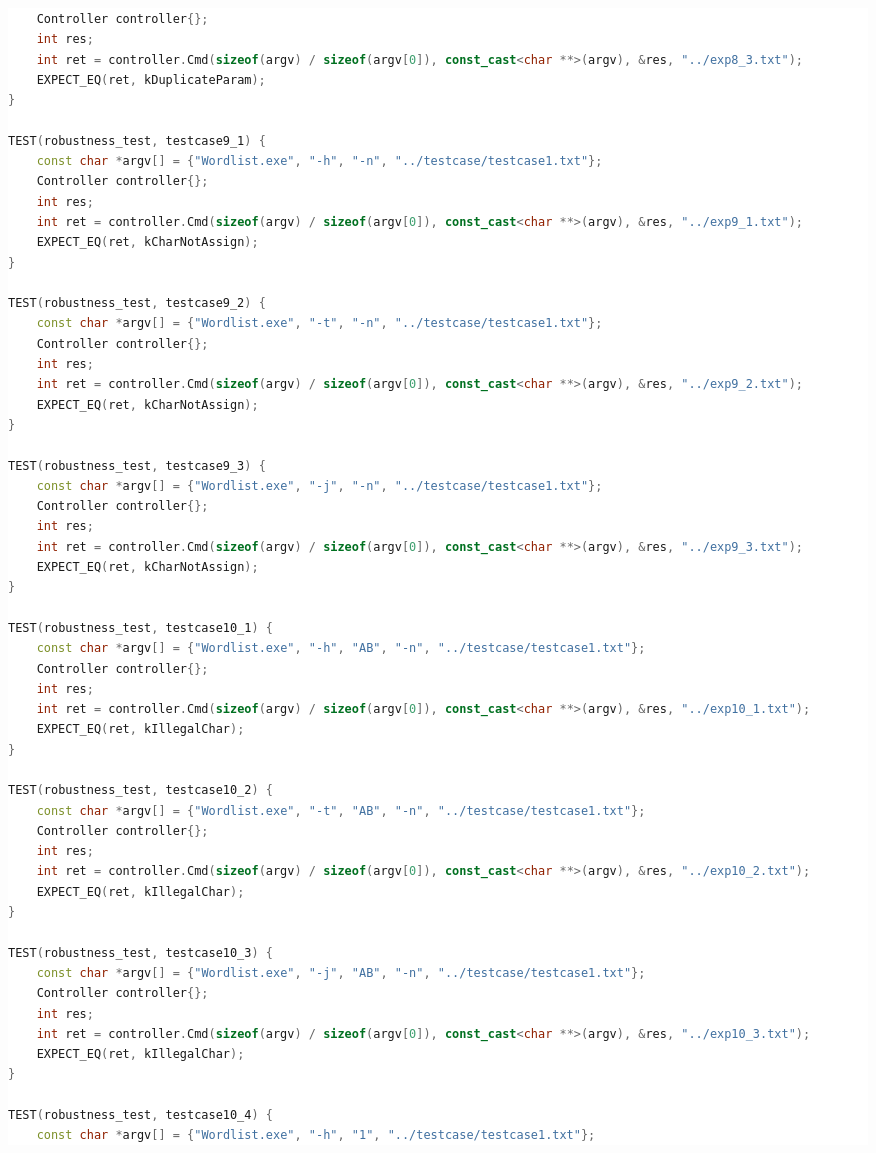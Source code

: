 ```c++
    Controller controller{};
    int res;
    int ret = controller.Cmd(sizeof(argv) / sizeof(argv[0]), const_cast<char **>(argv), &res, "../exp8_3.txt");
    EXPECT_EQ(ret, kDuplicateParam);
}

TEST(robustness_test, testcase9_1) {
    const char *argv[] = {"Wordlist.exe", "-h", "-n", "../testcase/testcase1.txt"};
    Controller controller{};
    int res;
    int ret = controller.Cmd(sizeof(argv) / sizeof(argv[0]), const_cast<char **>(argv), &res, "../exp9_1.txt");
    EXPECT_EQ(ret, kCharNotAssign);
}

TEST(robustness_test, testcase9_2) {
    const char *argv[] = {"Wordlist.exe", "-t", "-n", "../testcase/testcase1.txt"};
    Controller controller{};
    int res;
    int ret = controller.Cmd(sizeof(argv) / sizeof(argv[0]), const_cast<char **>(argv), &res, "../exp9_2.txt");
    EXPECT_EQ(ret, kCharNotAssign);
}

TEST(robustness_test, testcase9_3) {
    const char *argv[] = {"Wordlist.exe", "-j", "-n", "../testcase/testcase1.txt"};
    Controller controller{};
    int res;
    int ret = controller.Cmd(sizeof(argv) / sizeof(argv[0]), const_cast<char **>(argv), &res, "../exp9_3.txt");
    EXPECT_EQ(ret, kCharNotAssign);
}

TEST(robustness_test, testcase10_1) {
    const char *argv[] = {"Wordlist.exe", "-h", "AB", "-n", "../testcase/testcase1.txt"};
    Controller controller{};
    int res;
    int ret = controller.Cmd(sizeof(argv) / sizeof(argv[0]), const_cast<char **>(argv), &res, "../exp10_1.txt");
    EXPECT_EQ(ret, kIllegalChar);
}

TEST(robustness_test, testcase10_2) {
    const char *argv[] = {"Wordlist.exe", "-t", "AB", "-n", "../testcase/testcase1.txt"};
    Controller controller{};
    int res;
    int ret = controller.Cmd(sizeof(argv) / sizeof(argv[0]), const_cast<char **>(argv), &res, "../exp10_2.txt");
    EXPECT_EQ(ret, kIllegalChar);
}

TEST(robustness_test, testcase10_3) {
    const char *argv[] = {"Wordlist.exe", "-j", "AB", "-n", "../testcase/testcase1.txt"};
    Controller controller{};
    int res;
    int ret = controller.Cmd(sizeof(argv) / sizeof(argv[0]), const_cast<char **>(argv), &res, "../exp10_3.txt");
    EXPECT_EQ(ret, kIllegalChar);
}

TEST(robustness_test, testcase10_4) {
    const char *argv[] = {"Wordlist.exe", "-h", "1", "../testcase/testcase1.txt"};
```